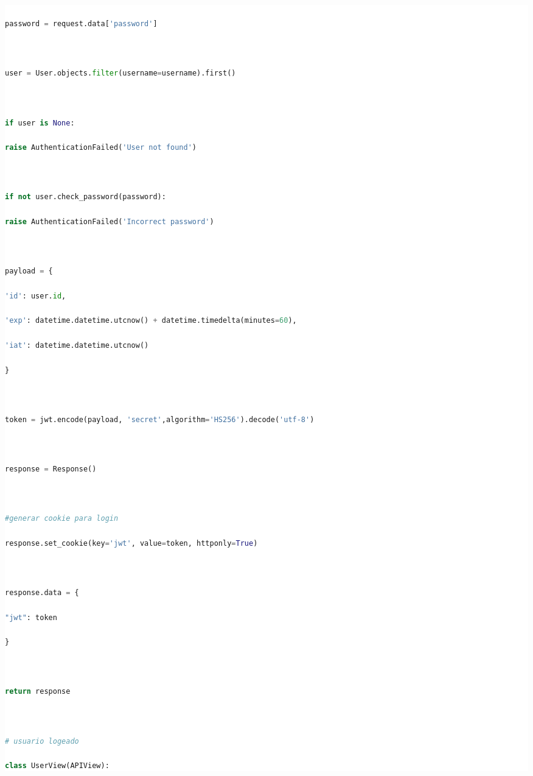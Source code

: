 ```python

password = request.data['password']



user = User.objects.filter(username=username).first()



if user is None:

raise AuthenticationFailed('User not found')



if not user.check_password(password):

raise AuthenticationFailed('Incorrect password')



payload = {

'id': user.id,

'exp': datetime.datetime.utcnow() + datetime.timedelta(minutes=60),

'iat': datetime.datetime.utcnow()

}



token = jwt.encode(payload, 'secret',algorithm='HS256').decode('utf-8')



response = Response()



#generar cookie para login

response.set_cookie(key='jwt', value=token, httponly=True)



response.data = {

"jwt": token

}



return response



# usuario logeado

class UserView(APIView):

```